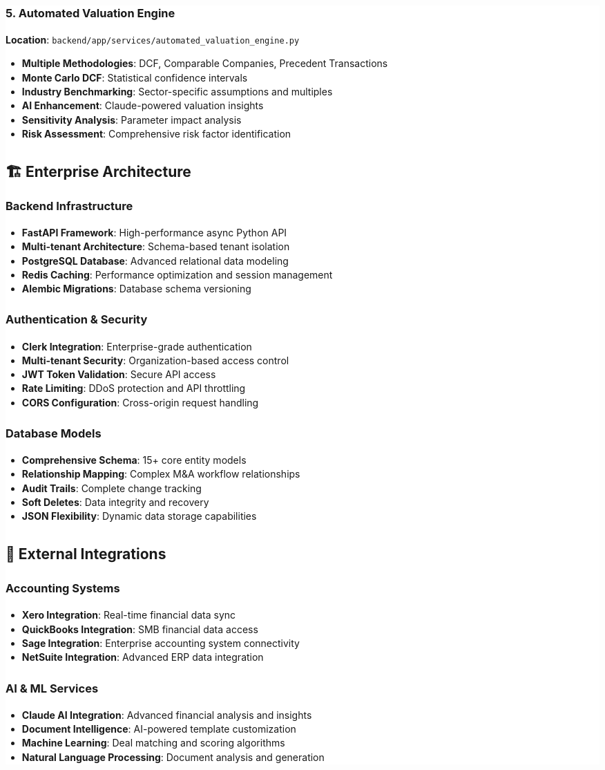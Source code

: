 ### 5. Automated Valuation Engine

**Location**: `backend/app/services/automated_valuation_engine.py`

- **Multiple Methodologies**: DCF, Comparable Companies, Precedent Transactions
- **Monte Carlo DCF**: Statistical confidence intervals
- **Industry Benchmarking**: Sector-specific assumptions and multiples
- **AI Enhancement**: Claude-powered valuation insights
- **Sensitivity Analysis**: Parameter impact analysis
- **Risk Assessment**: Comprehensive risk factor identification

## 🏗️ Enterprise Architecture

### Backend Infrastructure

- **FastAPI Framework**: High-performance async Python API
- **Multi-tenant Architecture**: Schema-based tenant isolation
- **PostgreSQL Database**: Advanced relational data modeling
- **Redis Caching**: Performance optimization and session management
- **Alembic Migrations**: Database schema versioning

### Authentication & Security

- **Clerk Integration**: Enterprise-grade authentication
- **Multi-tenant Security**: Organization-based access control
- **JWT Token Validation**: Secure API access
- **Rate Limiting**: DDoS protection and API throttling
- **CORS Configuration**: Cross-origin request handling

### Database Models

- **Comprehensive Schema**: 15+ core entity models
- **Relationship Mapping**: Complex M&A workflow relationships
- **Audit Trails**: Complete change tracking
- **Soft Deletes**: Data integrity and recovery
- **JSON Flexibility**: Dynamic data storage capabilities

## 🔌 External Integrations

### Accounting Systems

- **Xero Integration**: Real-time financial data sync
- **QuickBooks Integration**: SMB financial data access
- **Sage Integration**: Enterprise accounting system connectivity
- **NetSuite Integration**: Advanced ERP data integration

### AI & ML Services

- **Claude AI Integration**: Advanced financial analysis and insights
- **Document Intelligence**: AI-powered template customization
- **Machine Learning**: Deal matching and scoring algorithms
- **Natural Language Processing**: Document analysis and generation

